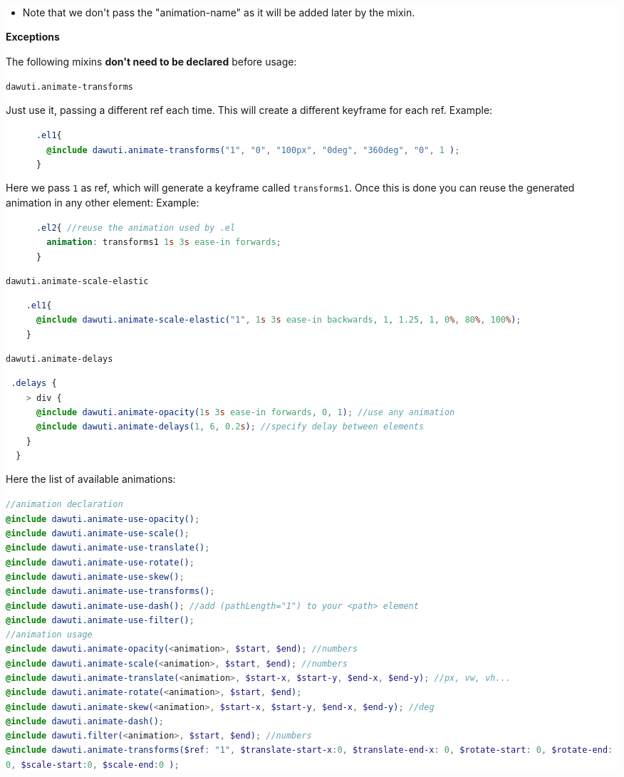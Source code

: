 * Note that we don't pass the "animation-name" as it will be added later by the mixin.

**Exceptions**

The following mixins **don't need to be declared** before usage:

```dawuti.animate-transforms```

Just use it, passing a different ref each time. This will create a different keyframe for each ref. Example:

```scss
      .el1{
        @include dawuti.animate-transforms("1", "0", "100px", "0deg", "360deg", "0", 1 );
      }
```

Here we pass ```1``` as ref, which will generate a keyframe called ```transforms1```. Once this is done you can reuse the generated animation in any other element: Example:


```scss
      .el2{ //reuse the animation used by .el
        animation: transforms1 1s 3s ease-in forwards;
      }
```

```dawuti.animate-scale-elastic```

  ```scss
      .el1{
        @include dawuti.animate-scale-elastic("1", 1s 3s ease-in backwards, 1, 1.25, 1, 0%, 80%, 100%);
      }
  ```   

```dawuti.animate-delays```

  ```scss
   .delays {
      > div {
        @include dawuti.animate-opacity(1s 3s ease-in forwards, 0, 1); //use any animation
        @include dawuti.animate-delays(1, 6, 0.2s); //specify delay between elements 
      }
    }
  ```


Here the list of available animations:

```scss
//animation declaration
@include dawuti.animate-use-opacity(); 
@include dawuti.animate-use-scale(); 
@include dawuti.animate-use-translate();
@include dawuti.animate-use-rotate();
@include dawuti.animate-use-skew();
@include dawuti.animate-use-transforms();
@include dawuti.animate-use-dash(); //add (pathLength="1") to your <path> element
@include dawuti.animate-use-filter();
//animation usage
@include dawuti.animate-opacity(<animation>, $start, $end); //numbers
@include dawuti.animate-scale(<animation>, $start, $end); //numbers
@include dawuti.animate-translate(<animation>, $start-x, $start-y, $end-x, $end-y); //px, vw, vh...
@include dawuti.animate-rotate(<animation>, $start, $end);
@include dawuti.animate-skew(<animation>, $start-x, $start-y, $end-x, $end-y); //deg
@include dawuti.animate-dash();
@include dawuti.filter(<animation>, $start, $end); //numbers
@include dawuti.animate-transforms($ref: "1", $translate-start-x:0, $translate-end-x: 0, $rotate-start: 0, $rotate-end: 0, $scale-start:0, $scale-end:0 );
```